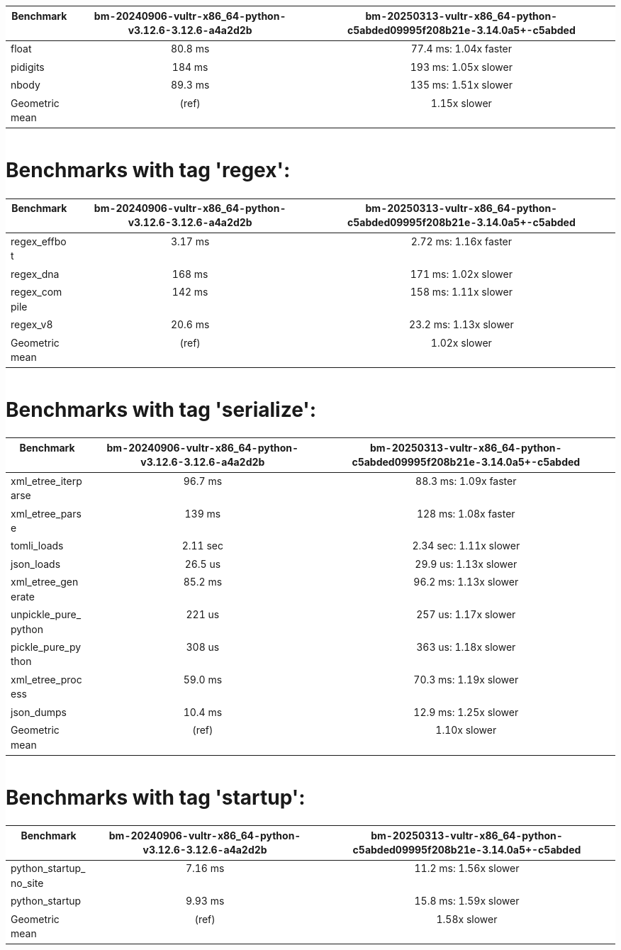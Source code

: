 | Benchmark      | bm-20240906-vultr-x86_64-python-v3.12.6-3.12.6-a4a2d2b | bm-20250313-vultr-x86_64-python-c5abded09995f208b21e-3.14.0a5+-c5abded |
|----------------|:------------------------------------------------------:|:----------------------------------------------------------------------:|
| float          | 80.8 ms                                                | 77.4 ms: 1.04x faster                                                  |
| pidigits       | 184 ms                                                 | 193 ms: 1.05x slower                                                   |
| nbody          | 89.3 ms                                                | 135 ms: 1.51x slower                                                   |
| Geometric mean | (ref)                                                  | 1.15x slower                                                           |

Benchmarks with tag 'regex':
============================

| Benchmark      | bm-20240906-vultr-x86_64-python-v3.12.6-3.12.6-a4a2d2b | bm-20250313-vultr-x86_64-python-c5abded09995f208b21e-3.14.0a5+-c5abded |
|----------------|:------------------------------------------------------:|:----------------------------------------------------------------------:|
| regex_effbot   | 3.17 ms                                                | 2.72 ms: 1.16x faster                                                  |
| regex_dna      | 168 ms                                                 | 171 ms: 1.02x slower                                                   |
| regex_compile  | 142 ms                                                 | 158 ms: 1.11x slower                                                   |
| regex_v8       | 20.6 ms                                                | 23.2 ms: 1.13x slower                                                  |
| Geometric mean | (ref)                                                  | 1.02x slower                                                           |

Benchmarks with tag 'serialize':
================================

| Benchmark            | bm-20240906-vultr-x86_64-python-v3.12.6-3.12.6-a4a2d2b | bm-20250313-vultr-x86_64-python-c5abded09995f208b21e-3.14.0a5+-c5abded |
|----------------------|:------------------------------------------------------:|:----------------------------------------------------------------------:|
| xml_etree_iterparse  | 96.7 ms                                                | 88.3 ms: 1.09x faster                                                  |
| xml_etree_parse      | 139 ms                                                 | 128 ms: 1.08x faster                                                   |
| tomli_loads          | 2.11 sec                                               | 2.34 sec: 1.11x slower                                                 |
| json_loads           | 26.5 us                                                | 29.9 us: 1.13x slower                                                  |
| xml_etree_generate   | 85.2 ms                                                | 96.2 ms: 1.13x slower                                                  |
| unpickle_pure_python | 221 us                                                 | 257 us: 1.17x slower                                                   |
| pickle_pure_python   | 308 us                                                 | 363 us: 1.18x slower                                                   |
| xml_etree_process    | 59.0 ms                                                | 70.3 ms: 1.19x slower                                                  |
| json_dumps           | 10.4 ms                                                | 12.9 ms: 1.25x slower                                                  |
| Geometric mean       | (ref)                                                  | 1.10x slower                                                           |

Benchmarks with tag 'startup':
==============================

| Benchmark              | bm-20240906-vultr-x86_64-python-v3.12.6-3.12.6-a4a2d2b | bm-20250313-vultr-x86_64-python-c5abded09995f208b21e-3.14.0a5+-c5abded |
|------------------------|:------------------------------------------------------:|:----------------------------------------------------------------------:|
| python_startup_no_site | 7.16 ms                                                | 11.2 ms: 1.56x slower                                                  |
| python_startup         | 9.93 ms                                                | 15.8 ms: 1.59x slower                                                  |
| Geometric mean         | (ref)                                                  | 1.58x slower                                                           |
